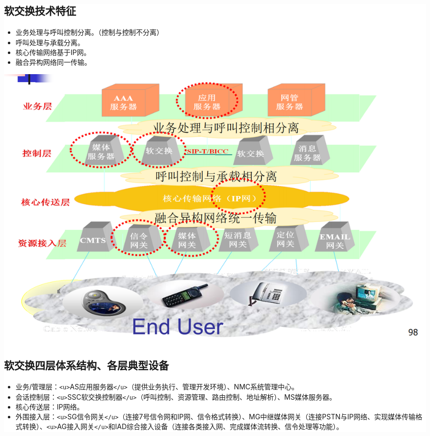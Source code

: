 ## 软交换技术特征

* 业务处理与呼叫控制分离。（控制与控制不分离）
* 呼叫处理与承载分离。
* 核心传输网络基于IP网。
* 融合异构网络同一传输。

![image-20230603212048251](现代交换原理.imgs/image-20230603212048251.png)

## 软交换四层体系结构、各层典型设备

* 业务/管理层：`<u>`AS应用服务器`</u>`（提供业务执行、管理开发环境）、NMC系统管理中心。
* 会话控制层：`<u>`SSC软交换控制器`</u>`（呼叫控制、资源管理、路由控制、地址解析）、MS媒体服务器。
* 核心传送层：IP网络。
* 外围接入层：`<u>`SG信令网关`</u>`（连接7号信令网和IP网、信令格式转换）、MG中继媒体网关（连接PSTN与IP网络、实现媒体传输格式转换）、`<u>`AG接入网关`</u>`和IAD综合接入设备（连接各类接入网、完成媒体流转换、信令处理等功能）。
